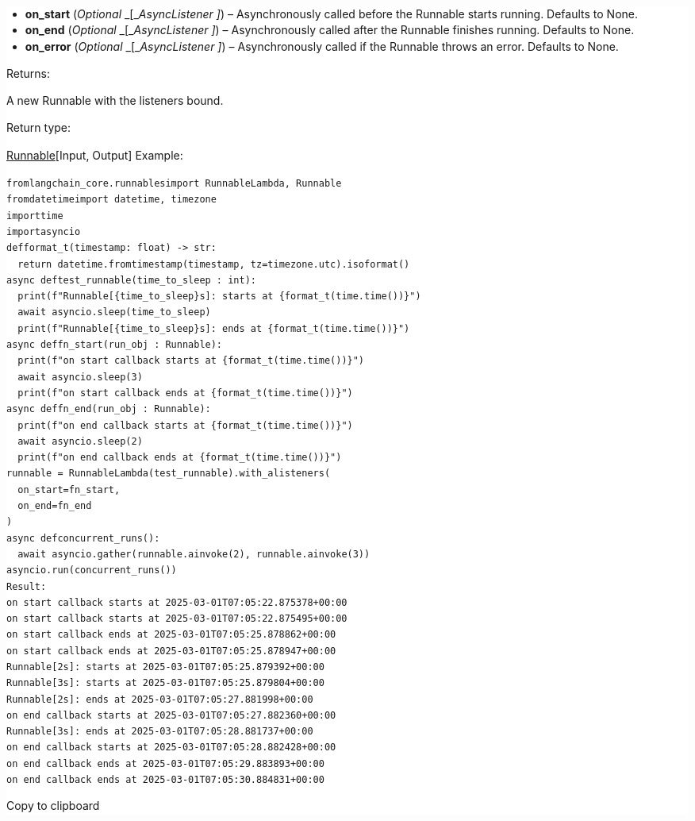   * **on_start** (_Optional_ _[__AsyncListener_ _]_) – Asynchronously called before the Runnable starts running. Defaults to None.
  * **on_end** (_Optional_ _[__AsyncListener_ _]_) – Asynchronously called after the Runnable finishes running. Defaults to None.
  * **on_error** (_Optional_ _[__AsyncListener_ _]_) – Asynchronously called if the Runnable throws an error. Defaults to None.



Returns:
    
A new Runnable with the listeners bound. 

Return type:
    
[Runnable](https://python.langchain.com/api_reference/core/runnables/langchain_core.runnables.base.Runnable.html#langchain_core.runnables.base.Runnable "langchain_core.runnables.base.Runnable")[Input, Output]
Example:
```
fromlangchain_core.runnablesimport RunnableLambda, Runnable
fromdatetimeimport datetime, timezone
importtime
importasyncio
defformat_t(timestamp: float) -> str:
  return datetime.fromtimestamp(timestamp, tz=timezone.utc).isoformat()
async deftest_runnable(time_to_sleep : int):
  print(f"Runnable[{time_to_sleep}s]: starts at {format_t(time.time())}")
  await asyncio.sleep(time_to_sleep)
  print(f"Runnable[{time_to_sleep}s]: ends at {format_t(time.time())}")
async deffn_start(run_obj : Runnable):
  print(f"on start callback starts at {format_t(time.time())}")
  await asyncio.sleep(3)
  print(f"on start callback ends at {format_t(time.time())}")
async deffn_end(run_obj : Runnable):
  print(f"on end callback starts at {format_t(time.time())}")
  await asyncio.sleep(2)
  print(f"on end callback ends at {format_t(time.time())}")
runnable = RunnableLambda(test_runnable).with_alisteners(
  on_start=fn_start,
  on_end=fn_end
)
async defconcurrent_runs():
  await asyncio.gather(runnable.ainvoke(2), runnable.ainvoke(3))
asyncio.run(concurrent_runs())
Result:
on start callback starts at 2025-03-01T07:05:22.875378+00:00
on start callback starts at 2025-03-01T07:05:22.875495+00:00
on start callback ends at 2025-03-01T07:05:25.878862+00:00
on start callback ends at 2025-03-01T07:05:25.878947+00:00
Runnable[2s]: starts at 2025-03-01T07:05:25.879392+00:00
Runnable[3s]: starts at 2025-03-01T07:05:25.879804+00:00
Runnable[2s]: ends at 2025-03-01T07:05:27.881998+00:00
on end callback starts at 2025-03-01T07:05:27.882360+00:00
Runnable[3s]: ends at 2025-03-01T07:05:28.881737+00:00
on end callback starts at 2025-03-01T07:05:28.882428+00:00
on end callback ends at 2025-03-01T07:05:29.883893+00:00
on end callback ends at 2025-03-01T07:05:30.884831+00:00

```
Copy to clipboard 
